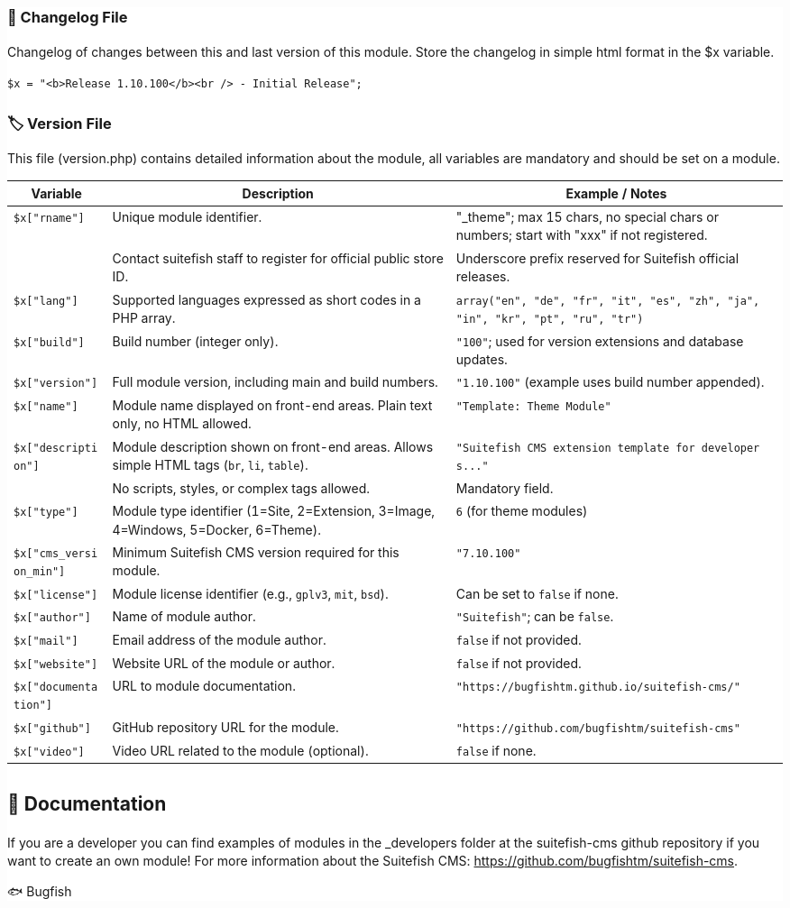 ### 📝 Changelog File

Changelog of changes between this and last version of this module. Store the changelog in simple html format in the $x variable.

``` 
$x = "<b>Release 1.10.100</b><br /> - Initial Release";
```

### 🏷️ Version File

This file (version.php) contains detailed information about the module, all variables are mandatory and should be set on a module.

| Variable               | Description                                                                                          | Example / Notes                                                                                  |
|------------------------|------------------------------------------------------------------------------------------------------|------------------------------------------------------------------------------------------------|
| `$x["rname"]`            | Unique module identifier.                                                                             | "_theme"; max 15 chars, no special chars or numbers; start with "xxx" if not registered.       |
|                         | Contact suitefish staff to register for official public store ID.                             | Underscore prefix reserved for Suitefish official releases.                                    |
| `$x["lang"]`             | Supported languages expressed as short codes in a PHP array.                                        | `array("en", "de", "fr", "it", "es", "zh", "ja", "in", "kr", "pt", "ru", "tr")`                | |
| `$x["build"]`            | Build number (integer only).                                                                         | `"100"`; used for version extensions and database updates.                                      | |
| `$x["version"]`          | Full module version, including main and build numbers.                                              | `"1.10.100"` (example uses build number appended).                                             | |
| `$x["name"]`             | Module name displayed on front-end areas. Plain text only, no HTML allowed.                         | `"Template: Theme Module"`                                                                      | |
| `$x["description"]`      | Module description shown on front-end areas. Allows simple HTML tags (`br`, `li`, `table`).           | `"Suitefish CMS extension template for developers..."`                                         |
|                         | No scripts, styles, or complex tags allowed.                                                        | Mandatory field.                                                                                |
| `$x["type"]`             | Module type identifier (1=Site, 2=Extension, 3=Image, 4=Windows, 5=Docker, 6=Theme).                | `6` (for theme modules)                                                                         | |
| `$x["cms_version_min"]`  | Minimum Suitefish CMS version required for this module.                                             | `"7.10.100"`                                                                                   | |
| `$x["license"]`          | Module license identifier (e.g., `gplv3`, `mit`, `bsd`).                                             | Can be set to `false` if none.                                                                 |
| `$x["author"]`           | Name of module author.                                                                               | `"Suitefish"`; can be `false`.                                                                 |
| `$x["mail"]`             | Email address of the module author.                                                                 | `false` if not provided.                                                                        |
| `$x["website"]`          | Website URL of the module or author.                                                                | `false` if not provided.                                                                        |
| `$x["documentation"]`    | URL to module documentation.                                                                         | `"https://bugfishtm.github.io/suitefish-cms/"`                                                 |
| `$x["github"]`           | GitHub repository URL for the module.                                                               | `"https://github.com/bugfishtm/suitefish-cms"`                                                 |
| `$x["video"]`            | Video URL related to the module (optional).                                                        | `false` if none.                                                                               |

## 📄 Documentation 

If you are a developer you can find examples of modules in the _developers folder at the suitefish-cms github repository if you want to create an own module! For more information about the Suitefish CMS: https://github.com/bugfishtm/suitefish-cms. 

🐟 Bugfish